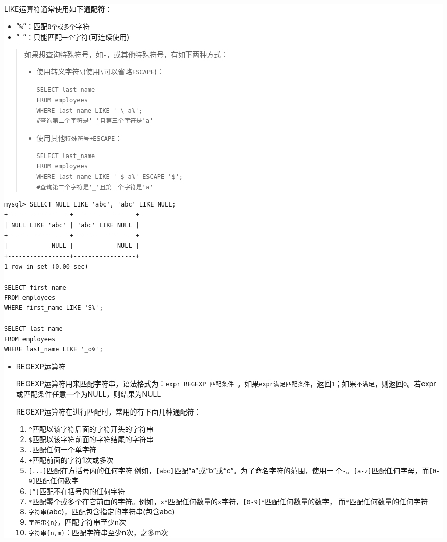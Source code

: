   LIKE运算符通常使用如下**通配符**：

  - “`%`”：匹配`0个或多个`字符
  - “`_`”：只能匹配`一个`字符(可连续使用)

  > 如果想查询特殊符号，如`-`，或其他特殊符号，有如下两种方式：
  >
  > - 使用转义字符`\`(使用`\`可以省略`ESCAPE`)：
  >
  >   ```MySQL
  >   SELECT last_name
  >   FROM employees
  >   WHERE last_name LIKE '_\_a%';
  >   #查询第二个字符是'_'且第三个字符是'a'
  >   ```
  >
  > - 使用其他`特殊符号+ESCAPE`：
  >
  >   ```MySQL
  >   SELECT last_name
  >   FROM employees
  >   WHERE last_name LIKE '_$_a%' ESCAPE '$';
  >   #查询第二个字符是'_'且第三个字符是'a'
  >   ```

```mysql
mysql> SELECT NULL LIKE 'abc', 'abc' LIKE NULL;
+-----------------+-----------------+
| NULL LIKE 'abc' | 'abc' LIKE NULL |
+-----------------+-----------------+
|            NULL |            NULL |
+-----------------+-----------------+
1 row in set (0.00 sec)

SELECT first_name
FROM employees
WHERE first_name LIKE 'S%';

SELECT last_name
FROM employees
WHERE last_name LIKE '_o%';
```

- <a id="regexp">REGEXP运算符</a>

  REGEXP运算符用来匹配字符串，语法格式为：`expr REGEXP 匹配条件 `。如果`expr满足匹配条件`，返回`1`；如果`不满足`，则返回`0`。若expr或匹配条件任意一个为NULL，则结果为NULL

  REGEXP运算符在进行匹配时，常用的有下面几种通配符：

  1. `^`匹配以该字符后面的字符开头的字符串
  2. `$`匹配以该字符前面的字符结尾的字符串
  3. `.`匹配任何一个单字符
  4. `+`匹配前面的字符1次或多次
  5. `[...]`匹配在方括号内的任何字符
     例如，`[abc]`匹配“a”或“b”或“c”。为了命名字符的范围，使用一 个`-`。`[a-z]`匹配任何字母，而`[0-9]`匹配任何数字
  6. `[^]`匹配不在括号内的任何字符
  7. `*`匹配零个或多个在它前面的字符。例如，`x*`匹配任何数量的`x`字符，`[0-9]*`匹配任何数量的数字， 而`*`匹配任何数量的任何字符
  8. `字符串`(abc)，匹配包含指定的字符串(包含abc)
  9. `字符串{n}`，匹配字符串至少n次
  10. `字符串{n,m}`：匹配字符串至少n次，之多m次

